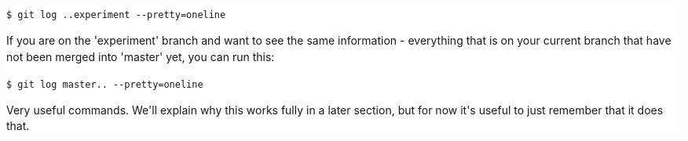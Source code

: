 	$ git log ..experiment --pretty=oneline

If you are on the 'experiment' branch and want to see the same information - 
everything that is on your current branch that have not been merged into 'master'
yet, you can run this:

	$ git log master.. --pretty=oneline

Very useful commands.  We'll explain why this works fully in a later section,
but for now it's useful to just remember that it does that.